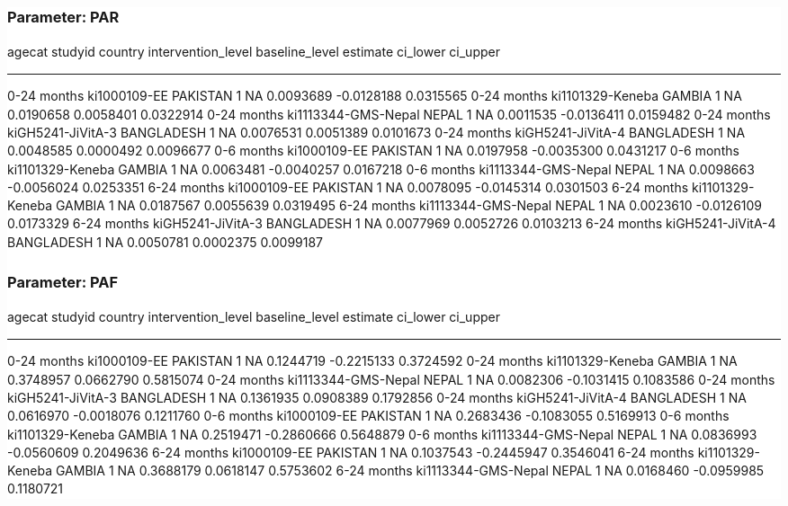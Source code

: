 
### Parameter: PAR


agecat        studyid               country      intervention_level   baseline_level     estimate     ci_lower    ci_upper
------------  --------------------  -----------  -------------------  ---------------  ----------  -----------  ----------
0-24 months   ki1000109-EE          PAKISTAN     1                    NA                0.0093689   -0.0128188   0.0315565
0-24 months   ki1101329-Keneba      GAMBIA       1                    NA                0.0190658    0.0058401   0.0322914
0-24 months   ki1113344-GMS-Nepal   NEPAL        1                    NA                0.0011535   -0.0136411   0.0159482
0-24 months   kiGH5241-JiVitA-3     BANGLADESH   1                    NA                0.0076531    0.0051389   0.0101673
0-24 months   kiGH5241-JiVitA-4     BANGLADESH   1                    NA                0.0048585    0.0000492   0.0096677
0-6 months    ki1000109-EE          PAKISTAN     1                    NA                0.0197958   -0.0035300   0.0431217
0-6 months    ki1101329-Keneba      GAMBIA       1                    NA                0.0063481   -0.0040257   0.0167218
0-6 months    ki1113344-GMS-Nepal   NEPAL        1                    NA                0.0098663   -0.0056024   0.0253351
6-24 months   ki1000109-EE          PAKISTAN     1                    NA                0.0078095   -0.0145314   0.0301503
6-24 months   ki1101329-Keneba      GAMBIA       1                    NA                0.0187567    0.0055639   0.0319495
6-24 months   ki1113344-GMS-Nepal   NEPAL        1                    NA                0.0023610   -0.0126109   0.0173329
6-24 months   kiGH5241-JiVitA-3     BANGLADESH   1                    NA                0.0077969    0.0052726   0.0103213
6-24 months   kiGH5241-JiVitA-4     BANGLADESH   1                    NA                0.0050781    0.0002375   0.0099187


### Parameter: PAF


agecat        studyid               country      intervention_level   baseline_level     estimate     ci_lower    ci_upper
------------  --------------------  -----------  -------------------  ---------------  ----------  -----------  ----------
0-24 months   ki1000109-EE          PAKISTAN     1                    NA                0.1244719   -0.2215133   0.3724592
0-24 months   ki1101329-Keneba      GAMBIA       1                    NA                0.3748957    0.0662790   0.5815074
0-24 months   ki1113344-GMS-Nepal   NEPAL        1                    NA                0.0082306   -0.1031415   0.1083586
0-24 months   kiGH5241-JiVitA-3     BANGLADESH   1                    NA                0.1361935    0.0908389   0.1792856
0-24 months   kiGH5241-JiVitA-4     BANGLADESH   1                    NA                0.0616970   -0.0018076   0.1211760
0-6 months    ki1000109-EE          PAKISTAN     1                    NA                0.2683436   -0.1083055   0.5169913
0-6 months    ki1101329-Keneba      GAMBIA       1                    NA                0.2519471   -0.2860666   0.5648879
0-6 months    ki1113344-GMS-Nepal   NEPAL        1                    NA                0.0836993   -0.0560609   0.2049636
6-24 months   ki1000109-EE          PAKISTAN     1                    NA                0.1037543   -0.2445947   0.3546041
6-24 months   ki1101329-Keneba      GAMBIA       1                    NA                0.3688179    0.0618147   0.5753602
6-24 months   ki1113344-GMS-Nepal   NEPAL        1                    NA                0.0168460   -0.0959985   0.1180721